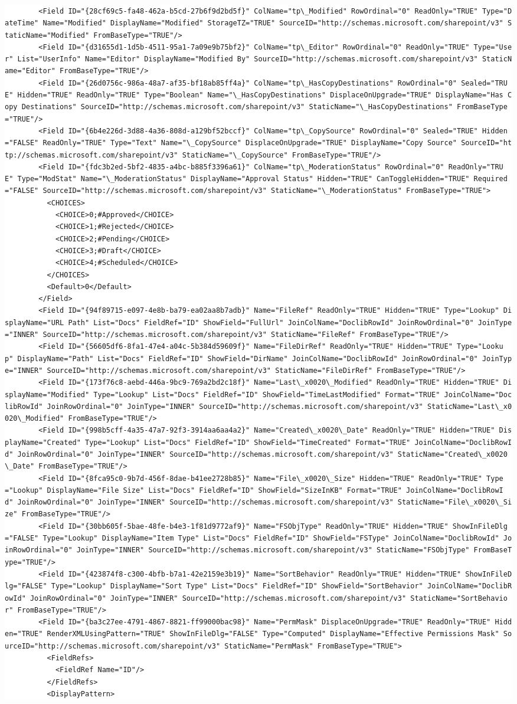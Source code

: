 ```
        <Field ID="{28cf69c5-fa48-462a-b5cd-27b6f9d2bd5f}" ColName="tp\_Modified" RowOrdinal="0" ReadOnly="TRUE" Type="DateTime" Name="Modified" DisplayName="Modified" StorageTZ="TRUE" SourceID="http://schemas.microsoft.com/sharepoint/v3" StaticName="Modified" FromBaseType="TRUE"/> 
        <Field ID="{d31655d1-1d5b-4511-95a1-7a09e9b75bf2}" ColName="tp\_Editor" RowOrdinal="0" ReadOnly="TRUE" Type="User" List="UserInfo" Name="Editor" DisplayName="Modified By" SourceID="http://schemas.microsoft.com/sharepoint/v3" StaticName="Editor" FromBaseType="TRUE"/> 
        <Field ID="{26d0756c-986a-48a7-af35-bf18ab85ff4a}" ColName="tp\_HasCopyDestinations" RowOrdinal="0" Sealed="TRUE" Hidden="TRUE" ReadOnly="TRUE" Type="Boolean" Name="\_HasCopyDestinations" DisplaceOnUpgrade="TRUE" DisplayName="Has Copy Destinations" SourceID="http://schemas.microsoft.com/sharepoint/v3" StaticName="\_HasCopyDestinations" FromBaseType="TRUE"/> 
        <Field ID="{6b4e226d-3d88-4a36-808d-a129bf52bccf}" ColName="tp\_CopySource" RowOrdinal="0" Sealed="TRUE" Hidden="FALSE" ReadOnly="TRUE" Type="Text" Name="\_CopySource" DisplaceOnUpgrade="TRUE" DisplayName="Copy Source" SourceID="http://schemas.microsoft.com/sharepoint/v3" StaticName="\_CopySource" FromBaseType="TRUE"/> 
        <Field ID="{fdc3b2ed-5bf2-4835-a4bc-b885f3396a61}" ColName="tp\_ModerationStatus" RowOrdinal="0" ReadOnly="TRUE" Type="ModStat" Name="\_ModerationStatus" DisplayName="Approval Status" Hidden="TRUE" CanToggleHidden="TRUE" Required="FALSE" SourceID="http://schemas.microsoft.com/sharepoint/v3" StaticName="\_ModerationStatus" FromBaseType="TRUE"> 
          <CHOICES> 
            <CHOICE>0;#Approved</CHOICE> 
            <CHOICE>1;#Rejected</CHOICE> 
            <CHOICE>2;#Pending</CHOICE> 
            <CHOICE>3;#Draft</CHOICE> 
            <CHOICE>4;#Scheduled</CHOICE> 
          </CHOICES> 
          <Default>0</Default> 
        </Field> 
        <Field ID="{94f89715-e097-4e8b-ba79-ea02aa8b7adb}" Name="FileRef" ReadOnly="TRUE" Hidden="TRUE" Type="Lookup" DisplayName="URL Path" List="Docs" FieldRef="ID" ShowField="FullUrl" JoinColName="DoclibRowId" JoinRowOrdinal="0" JoinType="INNER" SourceID="http://schemas.microsoft.com/sharepoint/v3" StaticName="FileRef" FromBaseType="TRUE"/> 
        <Field ID="{56605df6-8fa1-47e4-a04c-5b384d59609f}" Name="FileDirRef" ReadOnly="TRUE" Hidden="TRUE" Type="Lookup" DisplayName="Path" List="Docs" FieldRef="ID" ShowField="DirName" JoinColName="DoclibRowId" JoinRowOrdinal="0" JoinType="INNER" SourceID="http://schemas.microsoft.com/sharepoint/v3" StaticName="FileDirRef" FromBaseType="TRUE"/> 
        <Field ID="{173f76c8-aebd-446a-9bc9-769a2bd2c18f}" Name="Last\_x0020\_Modified" ReadOnly="TRUE" Hidden="TRUE" DisplayName="Modified" Type="Lookup" List="Docs" FieldRef="ID" ShowField="TimeLastModified" Format="TRUE" JoinColName="DoclibRowId" JoinRowOrdinal="0" JoinType="INNER" SourceID="http://schemas.microsoft.com/sharepoint/v3" StaticName="Last\_x0020\_Modified" FromBaseType="TRUE"/> 
        <Field ID="{998b5cff-4a35-47a7-92f3-3914aa6aa4a2}" Name="Created\_x0020\_Date" ReadOnly="TRUE" Hidden="TRUE" DisplayName="Created" Type="Lookup" List="Docs" FieldRef="ID" ShowField="TimeCreated" Format="TRUE" JoinColName="DoclibRowId" JoinRowOrdinal="0" JoinType="INNER" SourceID="http://schemas.microsoft.com/sharepoint/v3" StaticName="Created\_x0020\_Date" FromBaseType="TRUE"/> 
        <Field ID="{8fca95c0-9b7d-456f-8dae-b41ee2728b85}" Name="File\_x0020\_Size" Hidden="TRUE" ReadOnly="TRUE" Type="Lookup" DisplayName="File Size" List="Docs" FieldRef="ID" ShowField="SizeInKB" Format="TRUE" JoinColName="DoclibRowId" JoinRowOrdinal="0" JoinType="INNER" SourceID="http://schemas.microsoft.com/sharepoint/v3" StaticName="File\_x0020\_Size" FromBaseType="TRUE"/> 
        <Field ID="{30bb605f-5bae-48fe-b4e3-1f81d9772af9}" Name="FSObjType" ReadOnly="TRUE" Hidden="TRUE" ShowInFileDlg="FALSE" Type="Lookup" DisplayName="Item Type" List="Docs" FieldRef="ID" ShowField="FSType" JoinColName="DoclibRowId" JoinRowOrdinal="0" JoinType="INNER" SourceID="http://schemas.microsoft.com/sharepoint/v3" StaticName="FSObjType" FromBaseType="TRUE"/> 
        <Field ID="{423874f8-c300-4bfb-b7a1-42e2159e3b19}" Name="SortBehavior" ReadOnly="TRUE" Hidden="TRUE" ShowInFileDlg="FALSE" Type="Lookup" DisplayName="Sort Type" List="Docs" FieldRef="ID" ShowField="SortBehavior" JoinColName="DoclibRowId" JoinRowOrdinal="0" JoinType="INNER" SourceID="http://schemas.microsoft.com/sharepoint/v3" StaticName="SortBehavior" FromBaseType="TRUE"/> 
        <Field ID="{ba3c27ee-4791-4867-8821-ff99000bac98}" Name="PermMask" DisplaceOnUpgrade="TRUE" ReadOnly="TRUE" Hidden="TRUE" RenderXMLUsingPattern="TRUE" ShowInFileDlg="FALSE" Type="Computed" DisplayName="Effective Permissions Mask" SourceID="http://schemas.microsoft.com/sharepoint/v3" StaticName="PermMask" FromBaseType="TRUE"> 
          <FieldRefs> 
            <FieldRef Name="ID"/> 
          </FieldRefs> 
          <DisplayPattern> 
```